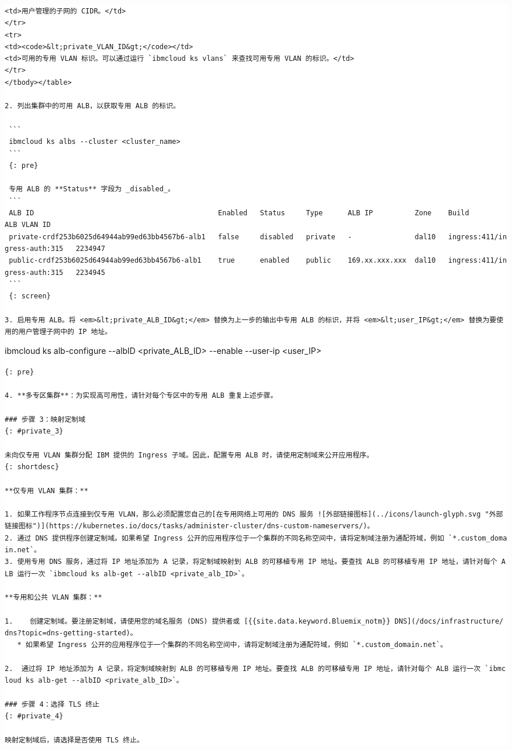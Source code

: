    ```
   <td>用户管理的子网的 CIDR。</td>
   </tr>
   <tr>
   <td><code>&lt;private_VLAN_ID&gt;</code></td>
   <td>可用的专用 VLAN 标识。可以通过运行 `ibmcloud ks vlans` 来查找可用专用 VLAN 的标识。</td>
   </tr>
   </tbody></table>

2. 列出集群中的可用 ALB，以获取专用 ALB 的标识。

    ```
    ibmcloud ks albs --cluster <cluster_name>
    ```
    {: pre}

    专用 ALB 的 **Status** 字段为 _disabled_。
    ```
    ALB ID                                            Enabled   Status     Type      ALB IP          Zone    Build                          ALB VLAN ID
    private-crdf253b6025d64944ab99ed63bb4567b6-alb1   false     disabled   private   -               dal10   ingress:411/ingress-auth:315   2234947
    public-crdf253b6025d64944ab99ed63bb4567b6-alb1    true      enabled    public    169.xx.xxx.xxx  dal10   ingress:411/ingress-auth:315   2234945
    ```
    {: screen}

3. 启用专用 ALB。将 <em>&lt;private_ALB_ID&gt;</em> 替换为上一步的输出中专用 ALB 的标识，并将 <em>&lt;user_IP&gt;</em> 替换为要使用的用户管理子网中的 IP 地址。

   ```
   ibmcloud ks alb-configure --albID <private_ALB_ID> --enable --user-ip <user_IP>
   ```
   {: pre}

4. **多专区集群**：为实现高可用性，请针对每个专区中的专用 ALB 重复上述步骤。

### 步骤 3：映射定制域
{: #private_3}

未向仅专用 VLAN 集群分配 IBM 提供的 Ingress 子域。因此，配置专用 ALB 时，请使用定制域来公开应用程序。
{: shortdesc}

**仅专用 VLAN 集群：**

1. 如果工作程序节点连接到仅专用 VLAN，那么必须配置您自己的[在专用网络上可用的 DNS 服务 ![外部链接图标](../icons/launch-glyph.svg "外部链接图标")](https://kubernetes.io/docs/tasks/administer-cluster/dns-custom-nameservers/)。
2. 通过 DNS 提供程序创建定制域。如果希望 Ingress 公开的应用程序位于一个集群的不同名称空间中，请将定制域注册为通配符域，例如 `*.custom_domain.net`。
3. 使用专用 DNS 服务，通过将 IP 地址添加为 A 记录，将定制域映射到 ALB 的可移植专用 IP 地址。要查找 ALB 的可移植专用 IP 地址，请针对每个 ALB 运行一次 `ibmcloud ks alb-get --albID <private_alb_ID>`。

**专用和公共 VLAN 集群：**

1.    创建定制域。要注册定制域，请使用您的域名服务 (DNS) 提供者或 [{{site.data.keyword.Bluemix_notm}} DNS](/docs/infrastructure/dns?topic=dns-getting-started)。
      * 如果希望 Ingress 公开的应用程序位于一个集群的不同名称空间中，请将定制域注册为通配符域，例如 `*.custom_domain.net`。

2.  通过将 IP 地址添加为 A 记录，将定制域映射到 ALB 的可移植专用 IP 地址。要查找 ALB 的可移植专用 IP 地址，请针对每个 ALB 运行一次 `ibmcloud ks alb-get --albID <private_alb_ID>`。

### 步骤 4：选择 TLS 终止
{: #private_4}

映射定制域后，请选择是否使用 TLS 终止。
   ```